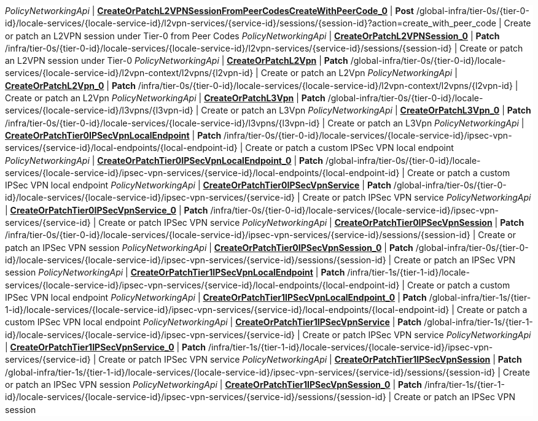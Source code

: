 *PolicyNetworkingApi* | [**CreateOrPatchL2VPNSessionFromPeerCodesCreateWithPeerCode_0**](docs/PolicyNetworkingApi.md#createorpatchl2vpnsessionfrompeercodescreatewithpeercode_0) | **Post** /global-infra/tier-0s/{tier-0-id}/locale-services/{locale-service-id}/l2vpn-services/{service-id}/sessions/{session-id}?action&#x3D;create_with_peer_code | Create or patch an L2VPN session under Tier-0 from Peer Codes
*PolicyNetworkingApi* | [**CreateOrPatchL2VPNSession_0**](docs/PolicyNetworkingApi.md#createorpatchl2vpnsession_0) | **Patch** /infra/tier-0s/{tier-0-id}/locale-services/{locale-service-id}/l2vpn-services/{service-id}/sessions/{session-id} | Create or patch an L2VPN session under Tier-0
*PolicyNetworkingApi* | [**CreateOrPatchL2Vpn**](docs/PolicyNetworkingApi.md#createorpatchl2vpn) | **Patch** /global-infra/tier-0s/{tier-0-id}/locale-services/{locale-service-id}/l2vpn-context/l2vpns/{l2vpn-id} | Create or patch an L2Vpn
*PolicyNetworkingApi* | [**CreateOrPatchL2Vpn_0**](docs/PolicyNetworkingApi.md#createorpatchl2vpn_0) | **Patch** /infra/tier-0s/{tier-0-id}/locale-services/{locale-service-id}/l2vpn-context/l2vpns/{l2vpn-id} | Create or patch an L2Vpn
*PolicyNetworkingApi* | [**CreateOrPatchL3Vpn**](docs/PolicyNetworkingApi.md#createorpatchl3vpn) | **Patch** /global-infra/tier-0s/{tier-0-id}/locale-services/{locale-service-id}/l3vpns/{l3vpn-id} | Create or patch an L3Vpn
*PolicyNetworkingApi* | [**CreateOrPatchL3Vpn_0**](docs/PolicyNetworkingApi.md#createorpatchl3vpn_0) | **Patch** /infra/tier-0s/{tier-0-id}/locale-services/{locale-service-id}/l3vpns/{l3vpn-id} | Create or patch an L3Vpn
*PolicyNetworkingApi* | [**CreateOrPatchTier0IPSecVpnLocalEndpoint**](docs/PolicyNetworkingApi.md#createorpatchtier0ipsecvpnlocalendpoint) | **Patch** /infra/tier-0s/{tier-0-id}/locale-services/{locale-service-id}/ipsec-vpn-services/{service-id}/local-endpoints/{local-endpoint-id} | Create or patch a custom IPSec VPN local endpoint
*PolicyNetworkingApi* | [**CreateOrPatchTier0IPSecVpnLocalEndpoint_0**](docs/PolicyNetworkingApi.md#createorpatchtier0ipsecvpnlocalendpoint_0) | **Patch** /global-infra/tier-0s/{tier-0-id}/locale-services/{locale-service-id}/ipsec-vpn-services/{service-id}/local-endpoints/{local-endpoint-id} | Create or patch a custom IPSec VPN local endpoint
*PolicyNetworkingApi* | [**CreateOrPatchTier0IPSecVpnService**](docs/PolicyNetworkingApi.md#createorpatchtier0ipsecvpnservice) | **Patch** /global-infra/tier-0s/{tier-0-id}/locale-services/{locale-service-id}/ipsec-vpn-services/{service-id} | Create or patch IPSec VPN service
*PolicyNetworkingApi* | [**CreateOrPatchTier0IPSecVpnService_0**](docs/PolicyNetworkingApi.md#createorpatchtier0ipsecvpnservice_0) | **Patch** /infra/tier-0s/{tier-0-id}/locale-services/{locale-service-id}/ipsec-vpn-services/{service-id} | Create or patch IPSec VPN service
*PolicyNetworkingApi* | [**CreateOrPatchTier0IPSecVpnSession**](docs/PolicyNetworkingApi.md#createorpatchtier0ipsecvpnsession) | **Patch** /infra/tier-0s/{tier-0-id}/locale-services/{locale-service-id}/ipsec-vpn-services/{service-id}/sessions/{session-id} | Create or patch an IPSec VPN session
*PolicyNetworkingApi* | [**CreateOrPatchTier0IPSecVpnSession_0**](docs/PolicyNetworkingApi.md#createorpatchtier0ipsecvpnsession_0) | **Patch** /global-infra/tier-0s/{tier-0-id}/locale-services/{locale-service-id}/ipsec-vpn-services/{service-id}/sessions/{session-id} | Create or patch an IPSec VPN session
*PolicyNetworkingApi* | [**CreateOrPatchTier1IPSecVpnLocalEndpoint**](docs/PolicyNetworkingApi.md#createorpatchtier1ipsecvpnlocalendpoint) | **Patch** /infra/tier-1s/{tier-1-id}/locale-services/{locale-service-id}/ipsec-vpn-services/{service-id}/local-endpoints/{local-endpoint-id} | Create or patch a custom IPSec VPN local endpoint
*PolicyNetworkingApi* | [**CreateOrPatchTier1IPSecVpnLocalEndpoint_0**](docs/PolicyNetworkingApi.md#createorpatchtier1ipsecvpnlocalendpoint_0) | **Patch** /global-infra/tier-1s/{tier-1-id}/locale-services/{locale-service-id}/ipsec-vpn-services/{service-id}/local-endpoints/{local-endpoint-id} | Create or patch a custom IPSec VPN local endpoint
*PolicyNetworkingApi* | [**CreateOrPatchTier1IPSecVpnService**](docs/PolicyNetworkingApi.md#createorpatchtier1ipsecvpnservice) | **Patch** /global-infra/tier-1s/{tier-1-id}/locale-services/{locale-service-id}/ipsec-vpn-services/{service-id} | Create or patch IPSec VPN service
*PolicyNetworkingApi* | [**CreateOrPatchTier1IPSecVpnService_0**](docs/PolicyNetworkingApi.md#createorpatchtier1ipsecvpnservice_0) | **Patch** /infra/tier-1s/{tier-1-id}/locale-services/{locale-service-id}/ipsec-vpn-services/{service-id} | Create or patch IPSec VPN service
*PolicyNetworkingApi* | [**CreateOrPatchTier1IPSecVpnSession**](docs/PolicyNetworkingApi.md#createorpatchtier1ipsecvpnsession) | **Patch** /global-infra/tier-1s/{tier-1-id}/locale-services/{locale-service-id}/ipsec-vpn-services/{service-id}/sessions/{session-id} | Create or patch an IPSec VPN session
*PolicyNetworkingApi* | [**CreateOrPatchTier1IPSecVpnSession_0**](docs/PolicyNetworkingApi.md#createorpatchtier1ipsecvpnsession_0) | **Patch** /infra/tier-1s/{tier-1-id}/locale-services/{locale-service-id}/ipsec-vpn-services/{service-id}/sessions/{session-id} | Create or patch an IPSec VPN session